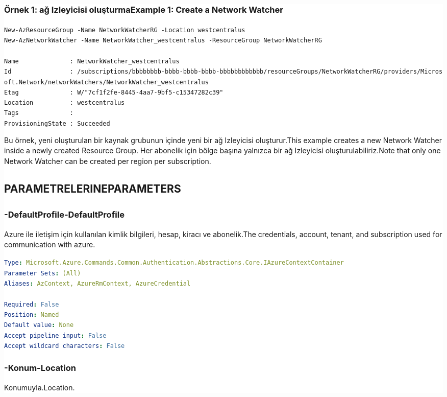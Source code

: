 ### <span data-ttu-id="344bf-108">Örnek 1: ağ Izleyicisi oluşturma</span><span class="sxs-lookup"><span data-stu-id="344bf-108">Example 1: Create a Network Watcher</span></span>
```
New-AzResourceGroup -Name NetworkWatcherRG -Location westcentralus
New-AzNetworkWatcher -Name NetworkWatcher_westcentralus -ResourceGroup NetworkWatcherRG

Name              : NetworkWatcher_westcentralus
Id                : /subscriptions/bbbbbbbb-bbbb-bbbb-bbbb-bbbbbbbbbbbb/resourceGroups/NetworkWatcherRG/providers/Microsoft.Network/networkWatchers/NetworkWatcher_westcentralus
Etag              : W/"7cf1f2fe-8445-4aa7-9bf5-c15347282c39"
Location          : westcentralus
Tags              :
ProvisioningState : Succeeded
```

<span data-ttu-id="344bf-109">Bu örnek, yeni oluşturulan bir kaynak grubunun içinde yeni bir ağ Izleyicisi oluşturur.</span><span class="sxs-lookup"><span data-stu-id="344bf-109">This example creates a new Network Watcher inside a newly created Resource Group.</span></span> <span data-ttu-id="344bf-110">Her abonelik için bölge başına yalnızca bir ağ Izleyicisi oluşturulabiliriz.</span><span class="sxs-lookup"><span data-stu-id="344bf-110">Note that only one Network Watcher can be created per region per subscription.</span></span>

## <span data-ttu-id="344bf-111">PARAMETRELERINE</span><span class="sxs-lookup"><span data-stu-id="344bf-111">PARAMETERS</span></span>

### <span data-ttu-id="344bf-112">-DefaultProfile</span><span class="sxs-lookup"><span data-stu-id="344bf-112">-DefaultProfile</span></span>
<span data-ttu-id="344bf-113">Azure ile iletişim için kullanılan kimlik bilgileri, hesap, kiracı ve abonelik.</span><span class="sxs-lookup"><span data-stu-id="344bf-113">The credentials, account, tenant, and subscription used for communication with azure.</span></span>

```yaml
Type: Microsoft.Azure.Commands.Common.Authentication.Abstractions.Core.IAzureContextContainer
Parameter Sets: (All)
Aliases: AzContext, AzureRmContext, AzureCredential

Required: False
Position: Named
Default value: None
Accept pipeline input: False
Accept wildcard characters: False
```

### <span data-ttu-id="344bf-114">-Konum</span><span class="sxs-lookup"><span data-stu-id="344bf-114">-Location</span></span>
<span data-ttu-id="344bf-115">Konumuyla.</span><span class="sxs-lookup"><span data-stu-id="344bf-115">Location.</span></span>

